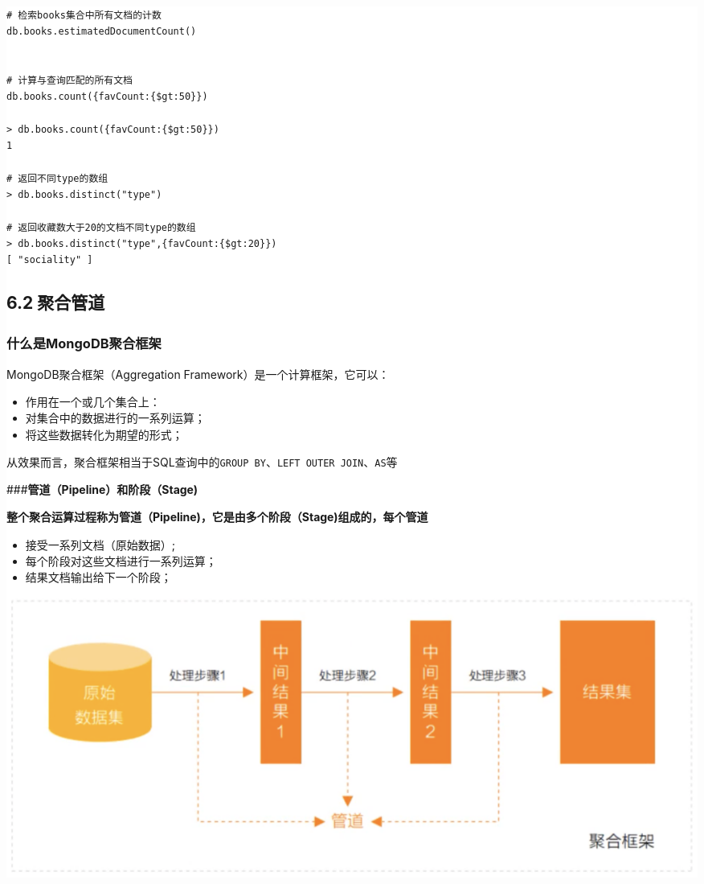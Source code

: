 ```
# 检索books集合中所有文档的计数
db.books.estimatedDocumentCount()


# 计算与查询匹配的所有文档
db.books.count({favCount:{$gt:50}})

> db.books.count({favCount:{$gt:50}})
1

# 返回不同type的数组
> db.books.distinct("type")

# 返回收藏数大于20的文档不同type的数组
> db.books.distinct("type",{favCount:{$gt:20}})
[ "sociality" ]
```

## **6.2 聚合管道** 

### **什么是MongoDB聚合框架** 

MongoDB聚合框架（Aggregation Framework）是一个计算框架，它可以：

* 作用在一个或几个集合上： 
* 对集合中的数据进行的一系列运算； 
* 将这些数据转化为期望的形式； 

从效果而言，聚合框架相当于SQL查询中的`GROUP BY`、`LEFT OUTER JOIN`、`AS`等

###**管道（Pipeline）和阶段（Stage)** 


**整个聚合运算过程称为管道（Pipeline)，它是由多个阶段（Stage)组成的，每个管道**

* 接受一系列文档（原始数据）; 
* 每个阶段对这些文档进行一系列运算； 
* 结果文档输出给下一个阶段； 


![Alt Image Text](../images/mon1_6_3.png "Body image")
